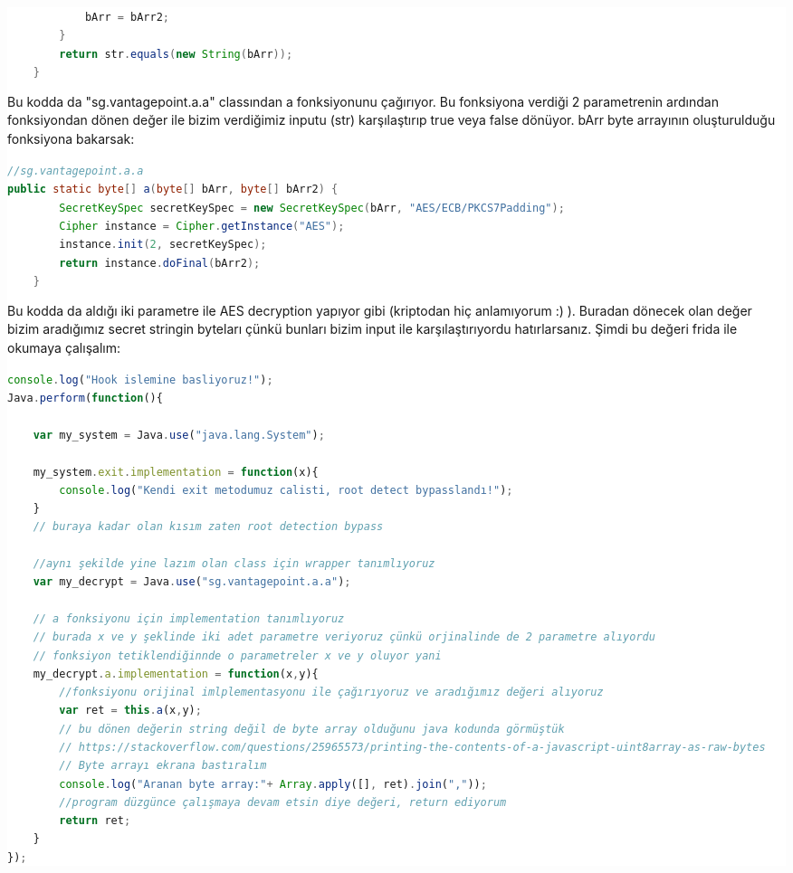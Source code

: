 ```java
            bArr = bArr2;
        }
        return str.equals(new String(bArr));
    }
```
Bu kodda da "sg.vantagepoint.a.a" classından a fonksiyonunu çağırıyor. Bu fonksiyona verdiği 2 parametrenin ardından fonksiyondan dönen değer ile bizim verdiğimiz inputu (str) karşılaştırıp true veya false dönüyor. bArr byte arrayının oluşturulduğu fonksiyona bakarsak:
```java
//sg.vantagepoint.a.a
public static byte[] a(byte[] bArr, byte[] bArr2) {
        SecretKeySpec secretKeySpec = new SecretKeySpec(bArr, "AES/ECB/PKCS7Padding");
        Cipher instance = Cipher.getInstance("AES");
        instance.init(2, secretKeySpec);
        return instance.doFinal(bArr2);
    }
```
Bu kodda da aldığı iki parametre ile AES decryption yapıyor gibi (kriptodan hiç anlamıyorum :) ). Buradan dönecek olan değer bizim aradığımız secret stringin byteları çünkü bunları bizim input ile karşılaştırıyordu hatırlarsanız. Şimdi bu değeri frida ile okumaya çalışalım:
```js
console.log("Hook islemine basliyoruz!");
Java.perform(function(){
    
    var my_system = Java.use("java.lang.System");

    my_system.exit.implementation = function(x){
        console.log("Kendi exit metodumuz calisti, root detect bypasslandı!");
    }
    // buraya kadar olan kısım zaten root detection bypass 

    //aynı şekilde yine lazım olan class için wrapper tanımlıyoruz
    var my_decrypt = Java.use("sg.vantagepoint.a.a");

    // a fonksiyonu için implementation tanımlıyoruz
    // burada x ve y şeklinde iki adet parametre veriyoruz çünkü orjinalinde de 2 parametre alıyordu
    // fonksiyon tetiklendiğinnde o parametreler x ve y oluyor yani
    my_decrypt.a.implementation = function(x,y){
        //fonksiyonu orijinal imlplementasyonu ile çağırıyoruz ve aradığımız değeri alıyoruz
        var ret = this.a(x,y);
        // bu dönen değerin string değil de byte array olduğunu java kodunda görmüştük
        // https://stackoverflow.com/questions/25965573/printing-the-contents-of-a-javascript-uint8array-as-raw-bytes
        // Byte arrayı ekrana bastıralım
        console.log("Aranan byte array:"+ Array.apply([], ret).join(","));
        //program düzgünce çalışmaya devam etsin diye değeri, return ediyorum
        return ret;
    }
});
```